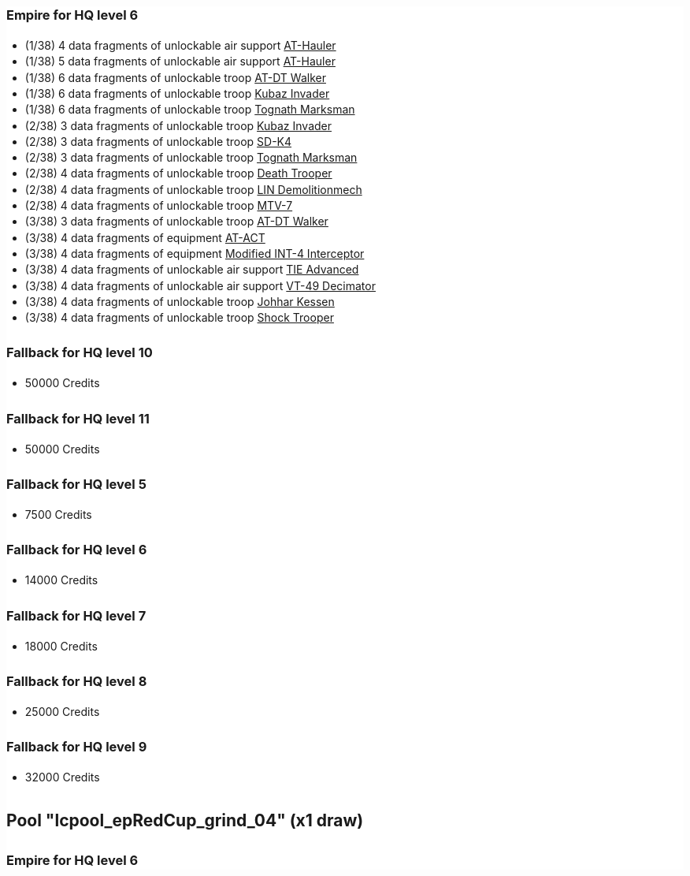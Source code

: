 ### Empire for HQ level 6

  * (1/38) 4 data fragments of unlockable air support [AT-Hauler](EmpireHauler)
  * (1/38) 5 data fragments of unlockable air support [AT-Hauler](EmpireHauler)
  * (1/38) 6 data fragments of unlockable troop [AT-DT Walker](EmpireChicken)
  * (1/38) 6 data fragments of unlockable troop [Kubaz Invader](KubazInvader)
  * (1/38) 6 data fragments of unlockable troop [Tognath Marksman](EmpireTognath)
  * (2/38) 3 data fragments of unlockable troop [Kubaz Invader](KubazInvader)
  * (2/38) 3 data fragments of unlockable troop [SD-K4](HeroEmpireSpiderDroid)
  * (2/38) 3 data fragments of unlockable troop [Tognath Marksman](EmpireTognath)
  * (2/38) 4 data fragments of unlockable troop [Death Trooper](HeroDeathTrooper)
  * (2/38) 4 data fragments of unlockable troop [LIN Demolitionmech](EmpireDemoDroid)
  * (2/38) 4 data fragments of unlockable troop [MTV-7](MTV7)
  * (3/38) 3 data fragments of unlockable troop [AT-DT Walker](EmpireChicken)
  * (3/38) 4 data fragments of equipment [AT-ACT](eqpEmpireCargoGreatDane)
  * (3/38) 4 data fragments of equipment [Modified INT-4 Interceptor](eqpEmpireArcticINT4)
  * (3/38) 4 data fragments of unlockable air support [TIE Advanced](TieAdvanced)
  * (3/38) 4 data fragments of unlockable air support [VT-49 Decimator](VT49)
  * (3/38) 4 data fragments of unlockable troop [Johhar Kessen](EmpireJohhar)
  * (3/38) 4 data fragments of unlockable troop [Shock Trooper](Shock)

### Fallback for HQ level 10

  * 50000 Credits

### Fallback for HQ level 11

  * 50000 Credits

### Fallback for HQ level 5

  * 7500 Credits

### Fallback for HQ level 6

  * 14000 Credits

### Fallback for HQ level 7

  * 18000 Credits

### Fallback for HQ level 8

  * 25000 Credits

### Fallback for HQ level 9

  * 32000 Credits

## Pool "lcpool_epRedCup_grind_04" (x1 draw)

### Empire for HQ level 6
